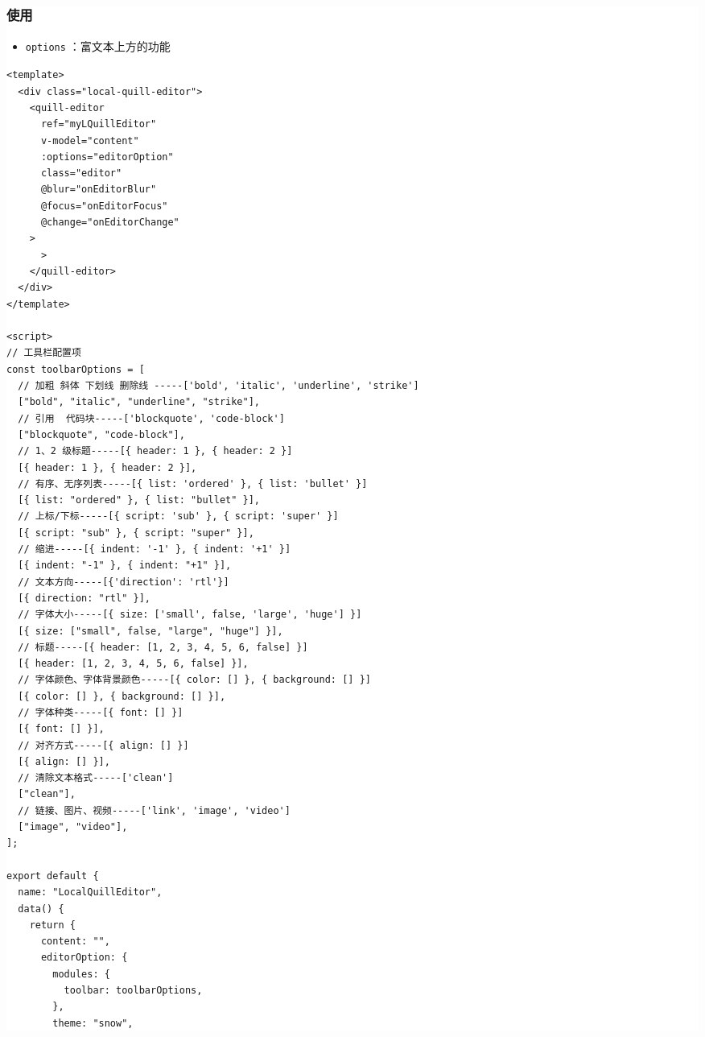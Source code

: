 ### 使用

- `options` ：富文本上方的功能

```vue
<template>
  <div class="local-quill-editor">
    <quill-editor
      ref="myLQuillEditor"
      v-model="content"
      :options="editorOption"
      class="editor"
      @blur="onEditorBlur"
      @focus="onEditorFocus"
      @change="onEditorChange"
    >
      >
    </quill-editor>
  </div>
</template>

<script>
// 工具栏配置项
const toolbarOptions = [
  // 加粗 斜体 下划线 删除线 -----['bold', 'italic', 'underline', 'strike']
  ["bold", "italic", "underline", "strike"],
  // 引用  代码块-----['blockquote', 'code-block']
  ["blockquote", "code-block"],
  // 1、2 级标题-----[{ header: 1 }, { header: 2 }]
  [{ header: 1 }, { header: 2 }],
  // 有序、无序列表-----[{ list: 'ordered' }, { list: 'bullet' }]
  [{ list: "ordered" }, { list: "bullet" }],
  // 上标/下标-----[{ script: 'sub' }, { script: 'super' }]
  [{ script: "sub" }, { script: "super" }],
  // 缩进-----[{ indent: '-1' }, { indent: '+1' }]
  [{ indent: "-1" }, { indent: "+1" }],
  // 文本方向-----[{'direction': 'rtl'}]
  [{ direction: "rtl" }],
  // 字体大小-----[{ size: ['small', false, 'large', 'huge'] }]
  [{ size: ["small", false, "large", "huge"] }],
  // 标题-----[{ header: [1, 2, 3, 4, 5, 6, false] }]
  [{ header: [1, 2, 3, 4, 5, 6, false] }],
  // 字体颜色、字体背景颜色-----[{ color: [] }, { background: [] }]
  [{ color: [] }, { background: [] }],
  // 字体种类-----[{ font: [] }]
  [{ font: [] }],
  // 对齐方式-----[{ align: [] }]
  [{ align: [] }],
  // 清除文本格式-----['clean']
  ["clean"],
  // 链接、图片、视频-----['link', 'image', 'video']
  ["image", "video"],
];

export default {
  name: "LocalQuillEditor",
  data() {
    return {
      content: "",
      editorOption: {
        modules: {
          toolbar: toolbarOptions,
        },
        theme: "snow",
```